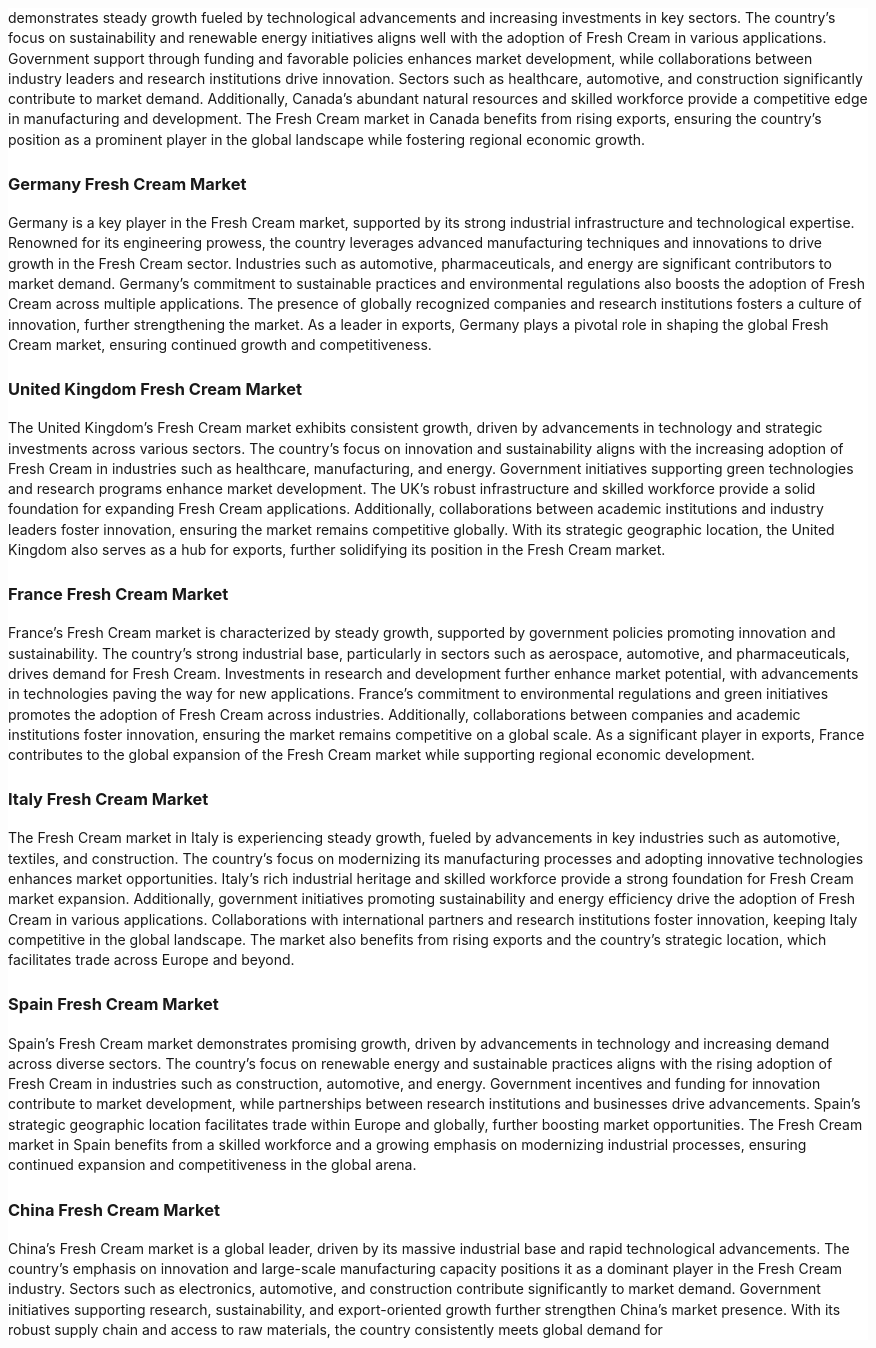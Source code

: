 demonstrates steady growth fueled by technological advancements and increasing investments in key sectors. The country&rsquo;s focus on sustainability and renewable energy initiatives aligns well with the adoption of Fresh Cream in various applications. Government support through funding and favorable policies enhances market development, while collaborations between industry leaders and research institutions drive innovation. Sectors such as healthcare, automotive, and construction significantly contribute to market demand. Additionally, Canada&rsquo;s abundant natural resources and skilled workforce provide a competitive edge in manufacturing and development. The Fresh Cream market in Canada benefits from rising exports, ensuring the country&rsquo;s position as a prominent player in the global landscape while fostering regional economic growth.</p><h3>Germany Fresh Cream Market</h3><p>Germany is a key player in the Fresh Cream market, supported by its strong industrial infrastructure and technological expertise. Renowned for its engineering prowess, the country leverages advanced manufacturing techniques and innovations to drive growth in the Fresh Cream sector. Industries such as automotive, pharmaceuticals, and energy are significant contributors to market demand. Germany&rsquo;s commitment to sustainable practices and environmental regulations also boosts the adoption of Fresh Cream across multiple applications. The presence of globally recognized companies and research institutions fosters a culture of innovation, further strengthening the market. As a leader in exports, Germany plays a pivotal role in shaping the global Fresh Cream market, ensuring continued growth and competitiveness.</p><h3>United Kingdom Fresh Cream Market</h3><p>The United Kingdom&rsquo;s Fresh Cream market exhibits consistent growth, driven by advancements in technology and strategic investments across various sectors. The country&rsquo;s focus on innovation and sustainability aligns with the increasing adoption of Fresh Cream in industries such as healthcare, manufacturing, and energy. Government initiatives supporting green technologies and research programs enhance market development. The UK&rsquo;s robust infrastructure and skilled workforce provide a solid foundation for expanding Fresh Cream applications. Additionally, collaborations between academic institutions and industry leaders foster innovation, ensuring the market remains competitive globally. With its strategic geographic location, the United Kingdom also serves as a hub for exports, further solidifying its position in the Fresh Cream market.</p><h3>France Fresh Cream Market</h3><p>France&rsquo;s Fresh Cream market is characterized by steady growth, supported by government policies promoting innovation and sustainability. The country&rsquo;s strong industrial base, particularly in sectors such as aerospace, automotive, and pharmaceuticals, drives demand for Fresh Cream. Investments in research and development further enhance market potential, with advancements in technologies paving the way for new applications. France&rsquo;s commitment to environmental regulations and green initiatives promotes the adoption of Fresh Cream across industries. Additionally, collaborations between companies and academic institutions foster innovation, ensuring the market remains competitive on a global scale. As a significant player in exports, France contributes to the global expansion of the Fresh Cream market while supporting regional economic development.</p><h3>Italy Fresh Cream Market</h3><p>The Fresh Cream market in Italy is experiencing steady growth, fueled by advancements in key industries such as automotive, textiles, and construction. The country&rsquo;s focus on modernizing its manufacturing processes and adopting innovative technologies enhances market opportunities. Italy&rsquo;s rich industrial heritage and skilled workforce provide a strong foundation for Fresh Cream market expansion. Additionally, government initiatives promoting sustainability and energy efficiency drive the adoption of Fresh Cream in various applications. Collaborations with international partners and research institutions foster innovation, keeping Italy competitive in the global landscape. The market also benefits from rising exports and the country&rsquo;s strategic location, which facilitates trade across Europe and beyond.</p><h3>Spain Fresh Cream Market</h3><p>Spain&rsquo;s Fresh Cream market demonstrates promising growth, driven by advancements in technology and increasing demand across diverse sectors. The country&rsquo;s focus on renewable energy and sustainable practices aligns with the rising adoption of Fresh Cream in industries such as construction, automotive, and energy. Government incentives and funding for innovation contribute to market development, while partnerships between research institutions and businesses drive advancements. Spain&rsquo;s strategic geographic location facilitates trade within Europe and globally, further boosting market opportunities. The Fresh Cream market in Spain benefits from a skilled workforce and a growing emphasis on modernizing industrial processes, ensuring continued expansion and competitiveness in the global arena.</p><h3>China Fresh Cream Market</h3><p>China&rsquo;s Fresh Cream market is a global leader, driven by its massive industrial base and rapid technological advancements. The country&rsquo;s emphasis on innovation and large-scale manufacturing capacity positions it as a dominant player in the Fresh Cream industry. Sectors such as electronics, automotive, and construction contribute significantly to market demand. Government initiatives supporting research, sustainability, and export-oriented growth further strengthen China&rsquo;s market presence. With its robust supply chain and access to raw materials, the country consistently meets global demand for